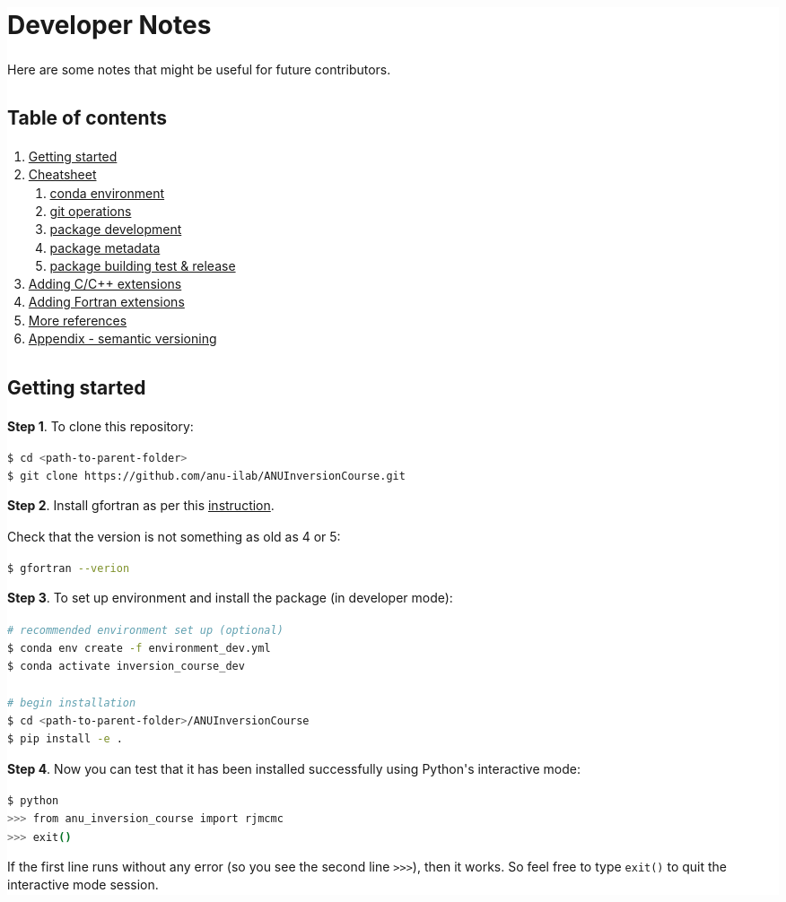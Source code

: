 # Developer Notes

Here are some notes that might be useful for future contributors.

## Table of contents
1. [Getting started](NOTES.md#getting-started)
2. [Cheatsheet](NOTES.md#cheatsheet)
   1. [conda environment](NOTES.md#conda-environment)
   2. [git operations](NOTES.md#git-operations)
   3. [package development](NOTES.md#package-development)
   4. [package metadata](NOTES.md#package-metadata)
   5. [package building test & release](NOTES.md#package-building-test--release)
3. [Adding C/C++ extensions](NOTES.md#adding-cc-extensions)
4. [Adding Fortran extensions](NOTES.md#adding-fortran-extensions)
5. [More references](NOTES.md#more-references)
6. [Appendix - semantic versioning](NOTES.md#appendix-i---sementic-versioning)

## Getting started

**Step 1**. To clone this repository:
```bash
$ cd <path-to-parent-folder>
$ git clone https://github.com/anu-ilab/ANUInversionCourse.git
```

**Step 2**. Install gfortran as per this [instruction](https://fortran-lang.org/learn/os_setup/install_gfortran).

Check that the version is not something as old as 4 or 5:
```bash
$ gfortran --verion
```

**Step 3**. To set up environment and install the package (in developer mode):
```bash
# recommended environment set up (optional)
$ conda env create -f environment_dev.yml
$ conda activate inversion_course_dev

# begin installation
$ cd <path-to-parent-folder>/ANUInversionCourse
$ pip install -e .
```

**Step 4**. Now you can test that it has been installed successfully using Python's interactive mode:
```bash
$ python
>>> from anu_inversion_course import rjmcmc
>>> exit()
```

If the first line runs without any error (so you see the second line `>>>`), then it works. So feel free to type `exit()` to quit the interactive mode session.
